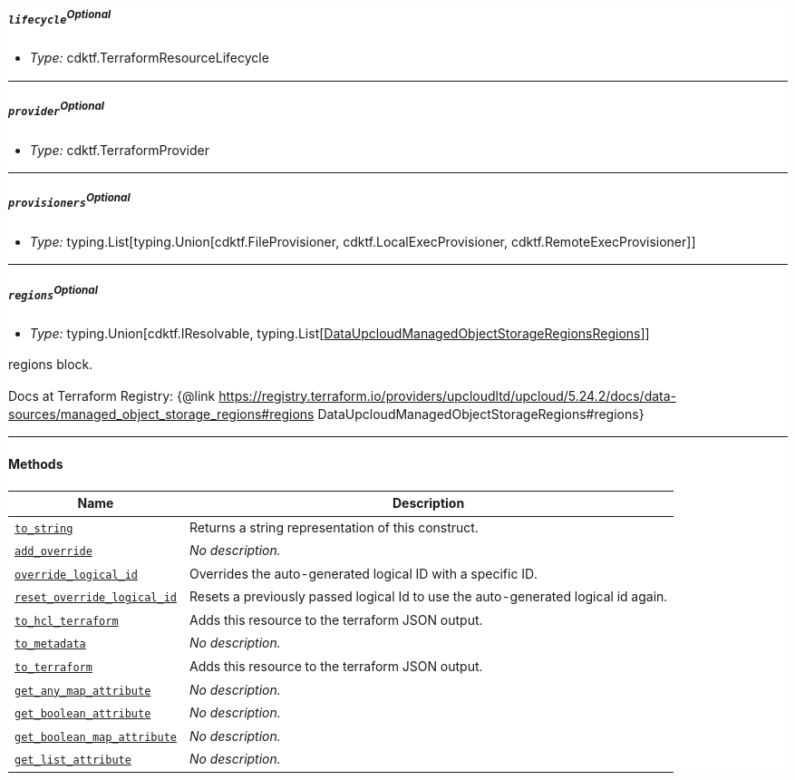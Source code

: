 
##### `lifecycle`<sup>Optional</sup> <a name="lifecycle" id="@cdktf/provider-upcloud.dataUpcloudManagedObjectStorageRegions.DataUpcloudManagedObjectStorageRegions.Initializer.parameter.lifecycle"></a>

- *Type:* cdktf.TerraformResourceLifecycle

---

##### `provider`<sup>Optional</sup> <a name="provider" id="@cdktf/provider-upcloud.dataUpcloudManagedObjectStorageRegions.DataUpcloudManagedObjectStorageRegions.Initializer.parameter.provider"></a>

- *Type:* cdktf.TerraformProvider

---

##### `provisioners`<sup>Optional</sup> <a name="provisioners" id="@cdktf/provider-upcloud.dataUpcloudManagedObjectStorageRegions.DataUpcloudManagedObjectStorageRegions.Initializer.parameter.provisioners"></a>

- *Type:* typing.List[typing.Union[cdktf.FileProvisioner, cdktf.LocalExecProvisioner, cdktf.RemoteExecProvisioner]]

---

##### `regions`<sup>Optional</sup> <a name="regions" id="@cdktf/provider-upcloud.dataUpcloudManagedObjectStorageRegions.DataUpcloudManagedObjectStorageRegions.Initializer.parameter.regions"></a>

- *Type:* typing.Union[cdktf.IResolvable, typing.List[<a href="#@cdktf/provider-upcloud.dataUpcloudManagedObjectStorageRegions.DataUpcloudManagedObjectStorageRegionsRegions">DataUpcloudManagedObjectStorageRegionsRegions</a>]]

regions block.

Docs at Terraform Registry: {@link https://registry.terraform.io/providers/upcloudltd/upcloud/5.24.2/docs/data-sources/managed_object_storage_regions#regions DataUpcloudManagedObjectStorageRegions#regions}

---

#### Methods <a name="Methods" id="Methods"></a>

| **Name** | **Description** |
| --- | --- |
| <code><a href="#@cdktf/provider-upcloud.dataUpcloudManagedObjectStorageRegions.DataUpcloudManagedObjectStorageRegions.toString">to_string</a></code> | Returns a string representation of this construct. |
| <code><a href="#@cdktf/provider-upcloud.dataUpcloudManagedObjectStorageRegions.DataUpcloudManagedObjectStorageRegions.addOverride">add_override</a></code> | *No description.* |
| <code><a href="#@cdktf/provider-upcloud.dataUpcloudManagedObjectStorageRegions.DataUpcloudManagedObjectStorageRegions.overrideLogicalId">override_logical_id</a></code> | Overrides the auto-generated logical ID with a specific ID. |
| <code><a href="#@cdktf/provider-upcloud.dataUpcloudManagedObjectStorageRegions.DataUpcloudManagedObjectStorageRegions.resetOverrideLogicalId">reset_override_logical_id</a></code> | Resets a previously passed logical Id to use the auto-generated logical id again. |
| <code><a href="#@cdktf/provider-upcloud.dataUpcloudManagedObjectStorageRegions.DataUpcloudManagedObjectStorageRegions.toHclTerraform">to_hcl_terraform</a></code> | Adds this resource to the terraform JSON output. |
| <code><a href="#@cdktf/provider-upcloud.dataUpcloudManagedObjectStorageRegions.DataUpcloudManagedObjectStorageRegions.toMetadata">to_metadata</a></code> | *No description.* |
| <code><a href="#@cdktf/provider-upcloud.dataUpcloudManagedObjectStorageRegions.DataUpcloudManagedObjectStorageRegions.toTerraform">to_terraform</a></code> | Adds this resource to the terraform JSON output. |
| <code><a href="#@cdktf/provider-upcloud.dataUpcloudManagedObjectStorageRegions.DataUpcloudManagedObjectStorageRegions.getAnyMapAttribute">get_any_map_attribute</a></code> | *No description.* |
| <code><a href="#@cdktf/provider-upcloud.dataUpcloudManagedObjectStorageRegions.DataUpcloudManagedObjectStorageRegions.getBooleanAttribute">get_boolean_attribute</a></code> | *No description.* |
| <code><a href="#@cdktf/provider-upcloud.dataUpcloudManagedObjectStorageRegions.DataUpcloudManagedObjectStorageRegions.getBooleanMapAttribute">get_boolean_map_attribute</a></code> | *No description.* |
| <code><a href="#@cdktf/provider-upcloud.dataUpcloudManagedObjectStorageRegions.DataUpcloudManagedObjectStorageRegions.getListAttribute">get_list_attribute</a></code> | *No description.* |